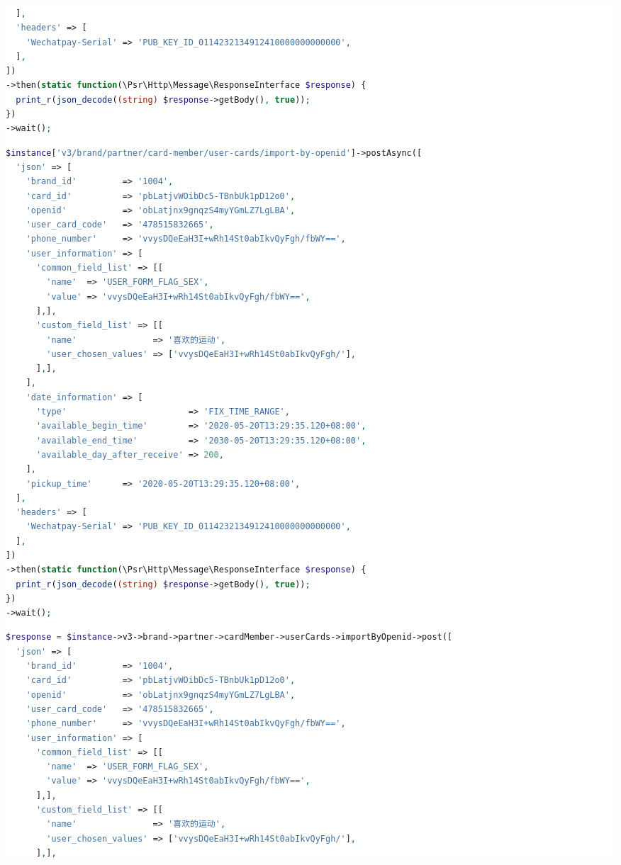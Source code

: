 ```php [异步声明式]
  ],
  'headers' => [
    'Wechatpay-Serial' => 'PUB_KEY_ID_0114232134912410000000000000',
  ],
])
->then(static function(\Psr\Http\Message\ResponseInterface $response) {
  print_r(json_decode((string) $response->getBody(), true));
})
->wait();
```

```php [异步属性式]
$instance['v3/brand/partner/card-member/user-cards/import-by-openid']->postAsync([
  'json' => [
    'brand_id'         => '1004',
    'card_id'          => 'pbLatjvWOibDc5-TBnbUk1pD12o0',
    'openid'           => 'obLatjnx9gnqzS4myYGmLZ7LgLBA',
    'user_card_code'   => '478515832665',
    'phone_number'     => 'vvysDQeEaH3I+wRh14St0abIkvQyFgh/fbWY==',
    'user_information' => [
      'common_field_list' => [[
        'name'  => 'USER_FORM_FLAG_SEX',
        'value' => 'vvysDQeEaH3I+wRh14St0abIkvQyFgh/fbWY==',
      ],],
      'custom_field_list' => [[
        'name'               => '喜欢的运动',
        'user_chosen_values' => ['vvysDQeEaH3I+wRh14St0abIkvQyFgh/'],
      ],],
    ],
    'date_information' => [
      'type'                        => 'FIX_TIME_RANGE',
      'available_begin_time'        => '2020-05-20T13:29:35.120+08:00',
      'available_end_time'          => '2030-05-20T13:29:35.120+08:00',
      'available_day_after_receive' => 200,
    ],
    'pickup_time'      => '2020-05-20T13:29:35.120+08:00',
  ],
  'headers' => [
    'Wechatpay-Serial' => 'PUB_KEY_ID_0114232134912410000000000000',
  ],
])
->then(static function(\Psr\Http\Message\ResponseInterface $response) {
  print_r(json_decode((string) $response->getBody(), true));
})
->wait();
```

```php [同步纯链式]
$response = $instance->v3->brand->partner->cardMember->userCards->importByOpenid->post([
  'json' => [
    'brand_id'         => '1004',
    'card_id'          => 'pbLatjvWOibDc5-TBnbUk1pD12o0',
    'openid'           => 'obLatjnx9gnqzS4myYGmLZ7LgLBA',
    'user_card_code'   => '478515832665',
    'phone_number'     => 'vvysDQeEaH3I+wRh14St0abIkvQyFgh/fbWY==',
    'user_information' => [
      'common_field_list' => [[
        'name'  => 'USER_FORM_FLAG_SEX',
        'value' => 'vvysDQeEaH3I+wRh14St0abIkvQyFgh/fbWY==',
      ],],
      'custom_field_list' => [[
        'name'               => '喜欢的运动',
        'user_chosen_values' => ['vvysDQeEaH3I+wRh14St0abIkvQyFgh/'],
      ],],
```